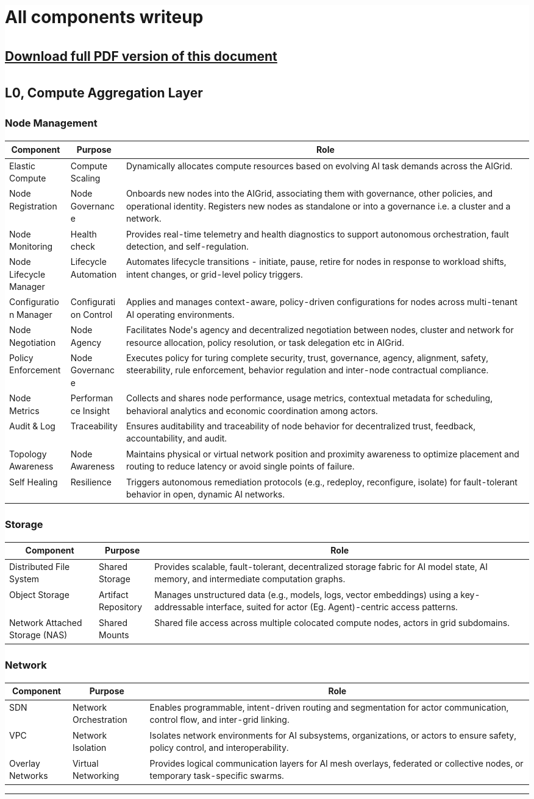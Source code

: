 # All components writeup 

[Download full PDF version of this document](./diagrams/aigr.id-stack-writeup.pdf)
---

## L0, Compute Aggregation Layer


### Node Management


| Component              | Purpose               | Role                                                                                                                                                          |
|------------------------|------------------------|---------------------------------------------------------------------------------------------------------------------------------------------------------------|
| Elastic Compute        | Compute Scaling        | Dynamically allocates compute resources based on evolving AI task demands across the AIGrid.                                                                  |
| Node Registration      | Node Governance        | Onboards new nodes into the AIGrid, associating them with governance, other policies, and operational identity. Registers new nodes as standalone or into a governance i.e. a cluster and a network. |
| Node Monitoring        | Health check           | Provides real-time telemetry and health diagnostics to support autonomous orchestration, fault detection, and self-regulation.                                |
| Node Lifecycle Manager | Lifecycle Automation   | Automates lifecycle transitions - initiate, pause, retire for nodes in response to workload shifts, intent changes, or grid-level policy triggers.           |
| Configuration Manager  | Configuration Control  | Applies and manages context-aware, policy-driven configurations for nodes across multi-tenant AI operating environments.                                      |
| Node Negotiation       | Node Agency            | Facilitates Node's agency and decentralized negotiation between nodes, cluster and network for resource allocation, policy resolution, or task delegation etc in AIGrid. |
| Policy Enforcement     | Node Governance        | Executes policy for turing complete security, trust, governance, agency, alignment, safety, steerability, rule enforcement, behavior regulation and inter-node contractual compliance. |
| Node Metrics           | Performance Insight    | Collects and shares node performance, usage metrics, contextual metadata for scheduling, behavioral analytics and economic coordination among actors.         |
| Audit & Log            | Traceability           | Ensures auditability and traceability of node behavior for decentralized trust, feedback, accountability, and audit.                                          |
| Topology Awareness     | Node Awareness         | Maintains physical or virtual network position and proximity awareness to optimize placement and routing to reduce latency or avoid single points of failure. |
| Self Healing           | Resilience             | Triggers autonomous remediation protocols (e.g., redeploy, reconfigure, isolate) for fault-tolerant behavior in open, dynamic AI networks.                   |


### Storage


| Component                     | Purpose             | Role                                                                                                                                                      |
|------------------------------|---------------------|-----------------------------------------------------------------------------------------------------------------------------------------------------------|
| Distributed File System      | Shared Storage      | Provides scalable, fault-tolerant, decentralized storage fabric for AI model state, AI memory, and intermediate computation graphs.                      |
| Object Storage               | Artifact Repository | Manages unstructured data (e.g., models, logs, vector embeddings) using a key-addressable interface, suited for actor (Eg. Agent)-centric access patterns. |
| Network Attached Storage (NAS) | Shared Mounts       | Shared file access across multiple colocated compute nodes, actors in grid subdomains.                                                                   |


### Network


| Component         | Purpose               | Role                                                                                                                      |
|-------------------|------------------------|---------------------------------------------------------------------------------------------------------------------------|
| SDN              | Network Orchestration  | Enables programmable, intent-driven routing and segmentation for actor communication, control flow, and inter-grid linking. |
| VPC              | Network Isolation      | Isolates network environments for AI subsystems, organizations, or actors to ensure safety, policy control, and interoperability. |
| Overlay Networks | Virtual Networking     | Provides logical communication layers for AI mesh overlays, federated or collective nodes, or temporary task-specific swarms. |

---
